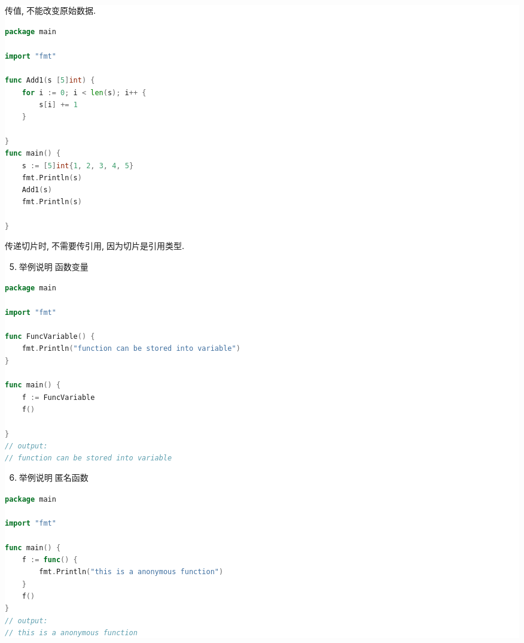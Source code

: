 传值, 不能改变原始数据.

```go
package main

import "fmt"

func Add1(s [5]int) {
	for i := 0; i < len(s); i++ {
		s[i] += 1
	}

}
func main() {
	s := [5]int{1, 2, 3, 4, 5}
	fmt.Println(s)
	Add1(s)
	fmt.Println(s)

}

```

传递切片时, 不需要传引用, 因为切片是引用类型.

5. 举例说明 函数变量

```go
package main

import "fmt"

func FuncVariable() {
	fmt.Println("function can be stored into variable")
}

func main() {
	f := FuncVariable
	f()

}
// output:
// function can be stored into variable
```

6. 举例说明 匿名函数

```go
package main

import "fmt"

func main() {
	f := func() {
		fmt.Println("this is a anonymous function")
	}
	f()
}
// output:
// this is a anonymous function

```

